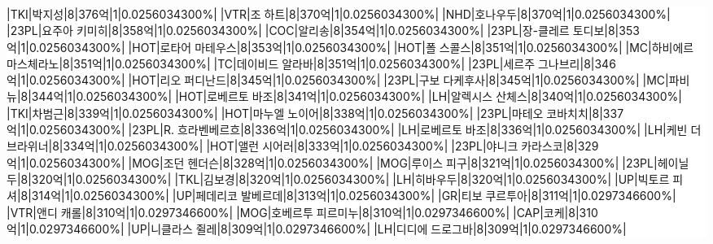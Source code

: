 |TKI|박지성|8|376억|1|0.0256034300%|
|VTR|조 하트|8|370억|1|0.0256034300%|
|NHD|호나우두|8|370억|1|0.0256034300%|
|23PL|요주아 키미히|8|358억|1|0.0256034300%|
|COC|알리송|8|354억|1|0.0256034300%|
|23PL|장-클레르 토디보|8|353억|1|0.0256034300%|
|HOT|로타어 마테우스|8|353억|1|0.0256034300%|
|HOT|폴 스콜스|8|351억|1|0.0256034300%|
|MC|하비에르 마스체라노|8|351억|1|0.0256034300%|
|TC|데이비드 알라바|8|351억|1|0.0256034300%|
|23PL|세르주 그나브리|8|346억|1|0.0256034300%|
|HOT|리오 퍼디난드|8|345억|1|0.0256034300%|
|23PL|구보 다케후사|8|345억|1|0.0256034300%|
|MC|파비뉴|8|344억|1|0.0256034300%|
|HOT|로베르토 바조|8|341억|1|0.0256034300%|
|LH|알렉시스 산체스|8|340억|1|0.0256034300%|
|TKI|차범근|8|339억|1|0.0256034300%|
|HOT|마누엘 노이어|8|338억|1|0.0256034300%|
|23PL|마테오 코바치치|8|337억|1|0.0256034300%|
|23PL|R. 흐라벤베르흐|8|336억|1|0.0256034300%|
|LH|로베르토 바조|8|336억|1|0.0256034300%|
|LH|케빈 더브라위너|8|334억|1|0.0256034300%|
|HOT|앨런 시어러|8|333억|1|0.0256034300%|
|23PL|야니크 카라스코|8|329억|1|0.0256034300%|
|MOG|조던 헨더슨|8|328억|1|0.0256034300%|
|MOG|루이스 피구|8|321억|1|0.0256034300%|
|23PL|헤이닐두|8|320억|1|0.0256034300%|
|TKL|김보경|8|320억|1|0.0256034300%|
|LH|히바우두|8|320억|1|0.0256034300%|
|UP|빅토르 피셔|8|314억|1|0.0256034300%|
|UP|페데리코 발베르데|8|313억|1|0.0256034300%|
|GR|티보 쿠르투아|8|311억|1|0.0297346600%|
|VTR|앤디 캐롤|8|310억|1|0.0297346600%|
|MOG|호베르투 피르미누|8|310억|1|0.0297346600%|
|CAP|코케|8|310억|1|0.0297346600%|
|UP|니클라스 쥘레|8|309억|1|0.0297346600%|
|LH|디디에 드로그바|8|309억|1|0.0297346600%|